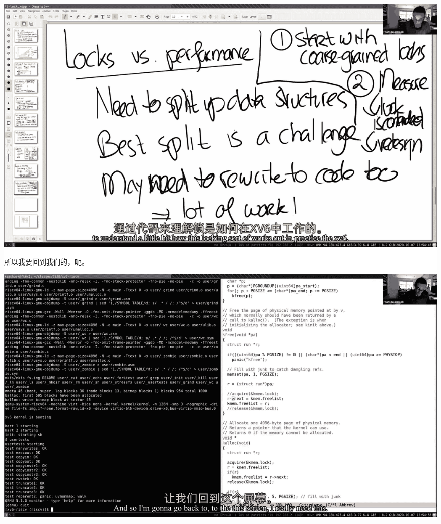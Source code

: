 ![](img/b9a5b7552f4dd1cee6570fbae1468305_19.png)

所以我要回到我们的，呃。

![](img/b9a5b7552f4dd1cee6570fbae1468305_21.png)
